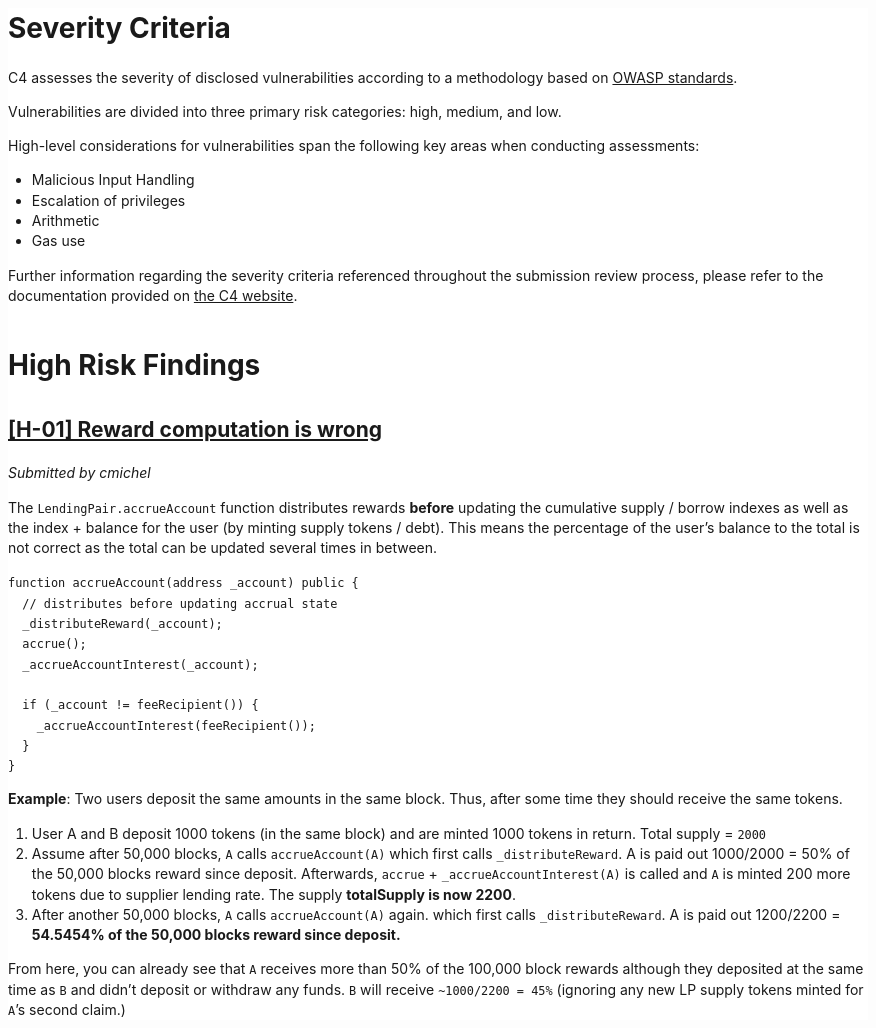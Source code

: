 [](#severity-criteria)Severity Criteria
=======================================

C4 assesses the severity of disclosed vulnerabilities according to a methodology based on [OWASP standards](https://owasp.org/www-community/OWASP_Risk_Rating_Methodology).

Vulnerabilities are divided into three primary risk categories: high, medium, and low.

High-level considerations for vulnerabilities span the following key areas when conducting assessments:

*   Malicious Input Handling
*   Escalation of privileges
*   Arithmetic
*   Gas use

Further information regarding the severity criteria referenced throughout the submission review process, please refer to the documentation provided on [the C4 website](https://code423n4.com).

[](#high-risk-findings)High Risk Findings
=========================================

[](#h-01-reward-computation-is-wrong)[\[H-01\] Reward computation is wrong](https://github.com/code-423n4/2021-07-wildcredit-findings/issues/116)
-------------------------------------------------------------------------------------------------------------------------------------------------

_Submitted by cmichel_

The `LendingPair.accrueAccount` function distributes rewards **before** updating the cumulative supply / borrow indexes as well as the index + balance for the user (by minting supply tokens / debt). This means the percentage of the user’s balance to the total is not correct as the total can be updated several times in between.

    function accrueAccount(address _account) public {
      // distributes before updating accrual state
      _distributeReward(_account);
      accrue();
      _accrueAccountInterest(_account);
    
      if (_account != feeRecipient()) {
        _accrueAccountInterest(feeRecipient());
      }
    }

**Example**: Two users deposit the same amounts in the same block. Thus, after some time they should receive the same tokens.

1.  User A and B deposit 1000 tokens (in the same block) and are minted 1000 tokens in return. Total supply = `2000`
2.  Assume after 50,000 blocks, `A` calls `accrueAccount(A)` which first calls `_distributeReward`. A is paid out 1000/2000 = 50% of the 50,000 blocks reward since deposit. Afterwards, `accrue` + `_accrueAccountInterest(A)` is called and `A` is minted 200 more tokens due to supplier lending rate. The supply **totalSupply is now 2200**.
3.  After another 50,000 blocks, `A` calls `accrueAccount(A)` again. which first calls `_distributeReward`. A is paid out 1200/2200 = **54.5454% of the 50,000 blocks reward since deposit.**

From here, you can already see that `A` receives more than 50% of the 100,000 block rewards although they deposited at the same time as `B` and didn’t deposit or withdraw any funds. `B` will receive `~1000/2200 = 45%` (ignoring any new LP supply tokens minted for `A`’s second claim.)
